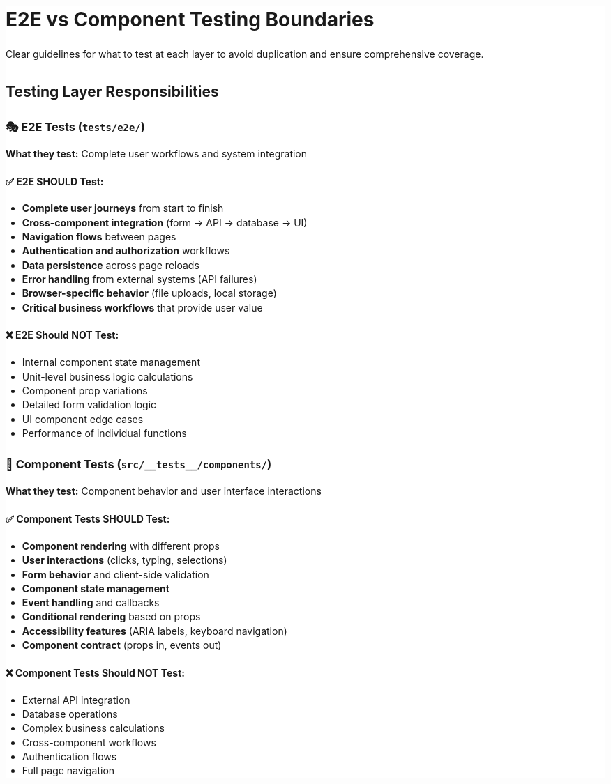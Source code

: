 # E2E vs Component Testing Boundaries

Clear guidelines for what to test at each layer to avoid duplication and ensure comprehensive coverage.

## Testing Layer Responsibilities

### 🎭 **E2E Tests** (`tests/e2e/`)
**What they test:** Complete user workflows and system integration

#### ✅ **E2E SHOULD Test:**
- **Complete user journeys** from start to finish
- **Cross-component integration** (form → API → database → UI)
- **Navigation flows** between pages
- **Authentication and authorization** workflows
- **Data persistence** across page reloads
- **Error handling** from external systems (API failures)
- **Browser-specific behavior** (file uploads, local storage)
- **Critical business workflows** that provide user value

#### ❌ **E2E Should NOT Test:**
- Internal component state management
- Unit-level business logic calculations
- Component prop variations
- Detailed form validation logic
- UI component edge cases
- Performance of individual functions

### 🧩 **Component Tests** (`src/__tests__/components/`)
**What they test:** Component behavior and user interface interactions

#### ✅ **Component Tests SHOULD Test:**
- **Component rendering** with different props
- **User interactions** (clicks, typing, selections)
- **Form behavior** and client-side validation
- **Component state management** 
- **Event handling** and callbacks
- **Conditional rendering** based on props
- **Accessibility features** (ARIA labels, keyboard navigation)
- **Component contract** (props in, events out)

#### ❌ **Component Tests Should NOT Test:**
- External API integration
- Database operations
- Complex business calculations
- Cross-component workflows
- Authentication flows
- Full page navigation
